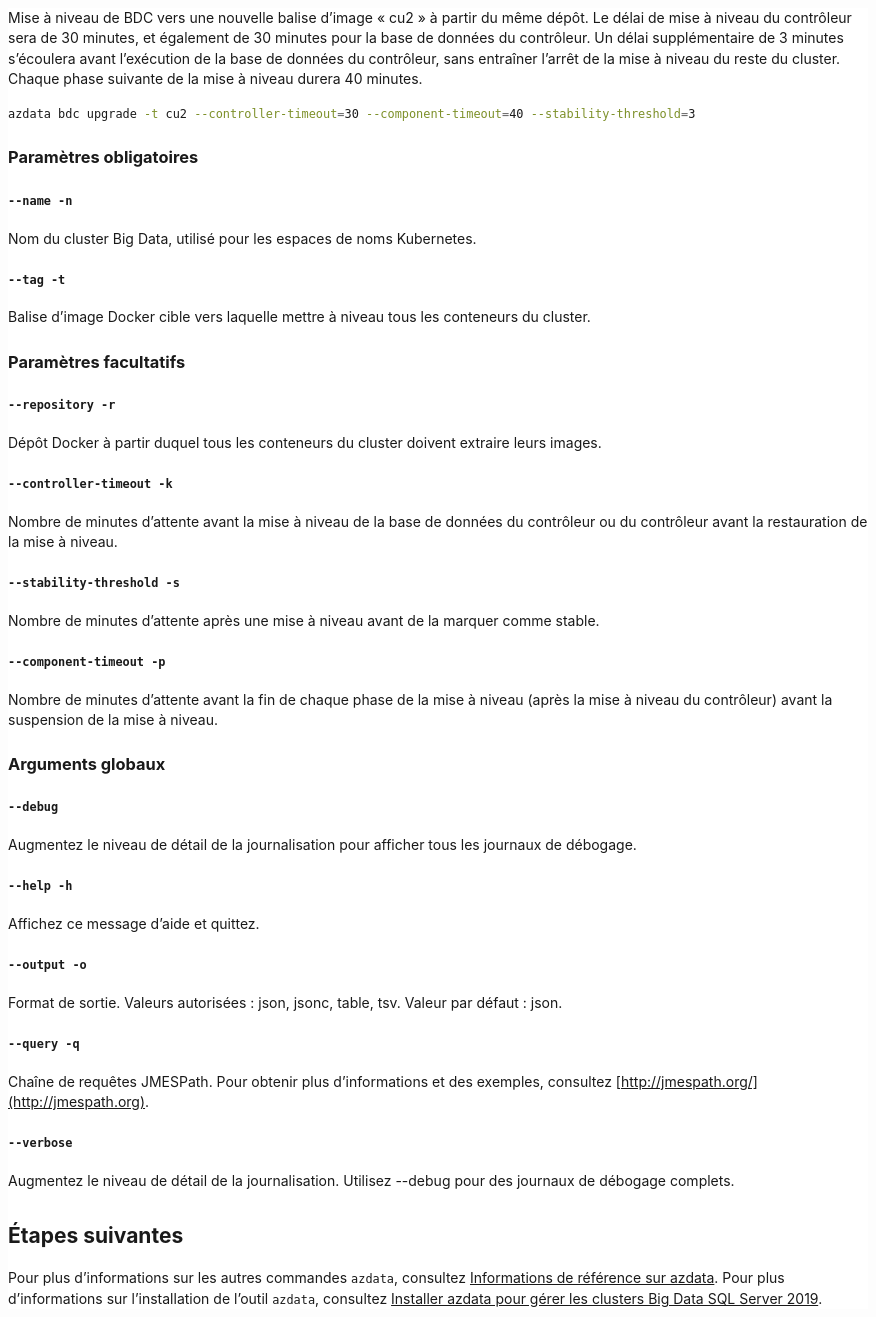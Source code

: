 Mise à niveau de BDC vers une nouvelle balise d’image « cu2 » à partir du même dépôt. Le délai de mise à niveau du contrôleur sera de 30 minutes, et également de 30 minutes pour la base de données du contrôleur. Un délai supplémentaire de 3 minutes s’écoulera avant l’exécution de la base de données du contrôleur, sans entraîner l’arrêt de la mise à niveau du reste du cluster. Chaque phase suivante de la mise à niveau durera 40 minutes.
```bash
azdata bdc upgrade -t cu2 --controller-timeout=30 --component-timeout=40 --stability-threshold=3
```
### <a name="required-parameters"></a>Paramètres obligatoires
#### `--name -n`
Nom du cluster Big Data, utilisé pour les espaces de noms Kubernetes.
#### `--tag -t`
Balise d’image Docker cible vers laquelle mettre à niveau tous les conteneurs du cluster.
### <a name="optional-parameters"></a>Paramètres facultatifs
#### `--repository -r`
Dépôt Docker à partir duquel tous les conteneurs du cluster doivent extraire leurs images.
#### `--controller-timeout -k`
Nombre de minutes d’attente avant la mise à niveau de la base de données du contrôleur ou du contrôleur avant la restauration de la mise à niveau.
#### `--stability-threshold -s`
Nombre de minutes d’attente après une mise à niveau avant de la marquer comme stable.
#### `--component-timeout -p`
Nombre de minutes d’attente avant la fin de chaque phase de la mise à niveau (après la mise à niveau du contrôleur) avant la suspension de la mise à niveau.
### <a name="global-arguments"></a>Arguments globaux
#### `--debug`
Augmentez le niveau de détail de la journalisation pour afficher tous les journaux de débogage.
#### `--help -h`
Affichez ce message d’aide et quittez.
#### `--output -o`
Format de sortie.  Valeurs autorisées : json, jsonc, table, tsv.  Valeur par défaut : json.
#### `--query -q`
Chaîne de requêtes JMESPath. Pour obtenir plus d’informations et des exemples, consultez [http://jmespath.org/](http://jmespath.org).
#### `--verbose`
Augmentez le niveau de détail de la journalisation. Utilisez --debug pour des journaux de débogage complets.

## <a name="next-steps"></a>Étapes suivantes

Pour plus d’informations sur les autres commandes `azdata`, consultez [Informations de référence sur azdata](reference-azdata.md). Pour plus d’informations sur l’installation de l’outil `azdata`, consultez [Installer azdata pour gérer les clusters Big Data SQL Server 2019](../install/deploy-install-azdata.md).
